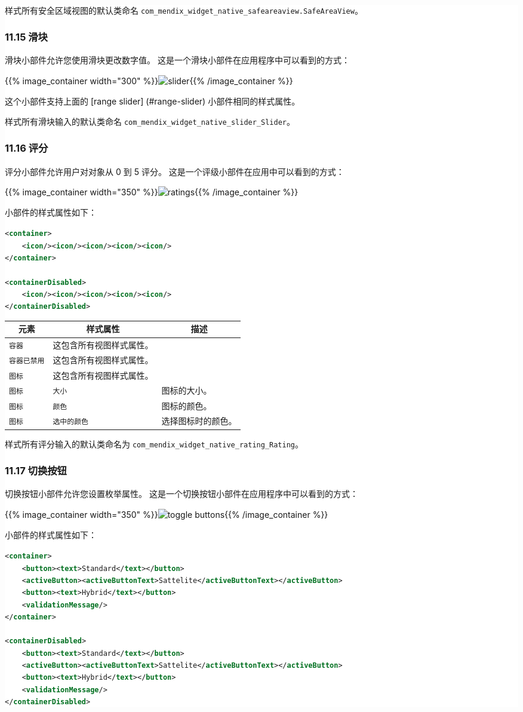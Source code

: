 样式所有安全区域视图的默认类命名 `com_mendix_widget_native_safeareaview.SafeAreaView`。

### 11.15 滑块

滑块小部件允许您使用滑块更改数字值。 这是一个滑块小部件在应用程序中可以看到的方式：

{{% image_container width="300" %}}![slider](attachments/native-styling-refguide/slider.png){{% /image_container %}}

这个小部件支持上面的 \[range slider\] (#range-slider) 小部件相同的样式属性。

样式所有滑块输入的默认类命名 `com_mendix_widget_native_slider_Slider`。

### 11.16 评分

评分小部件允许用户对对象从 0 到 5 评分。 这是一个评级小部件在应用中可以看到的方式：

{{% image_container width="350" %}}![ratings](attachments/native-styling-refguide/ratings.png){{% /image_container %}}

小部件的样式属性如下：

```xml
<container>
    <icon/><icon/><icon/><icon/><icon/>
</container>

<containerDisabled>
    <icon/><icon/><icon/><icon/><icon/>
</containerDisabled>
```

| 元素      | 样式属性         | 描述        |
| ------- | ------------ | --------- |
| `容器`    | 这包含所有视图样式属性。 |           |
| `容器已禁用` | 这包含所有视图样式属性。 |           |
| `图标`    | 这包含所有视图样式属性。 |           |
| `图标`    | `大小`         | 图标的大小。    |
| `图标`    | `颜色`         | 图标的颜色。    |
| `图标`    | `选中的颜色`      | 选择图标时的颜色。 |

样式所有评分输入的默认类命名为 `com_mendix_widget_native_rating_Rating`。

### 11.17 切换按钮

切换按钮小部件允许您设置枚举属性。 这是一个切换按钮小部件在应用程序中可以看到的方式：

{{% image_container width="350" %}}![toggle buttons](attachments/native-styling-refguide/toggle-buttons.png){{% /image_container %}}

小部件的样式属性如下：

```xml
<container>
    <button><text>Standard</text></button>
    <activeButton><activeButtonText>Sattelite</activeButtonText></activeButton>
    <button><text>Hybrid</text></button>
    <validationMessage/>
</container>

<containerDisabled>
    <button><text>Standard</text></button>
    <activeButton><activeButtonText>Sattelite</activeButtonText></activeButton>
    <button><text>Hybrid</text></button>
    <validationMessage/>
</containerDisabled>
```